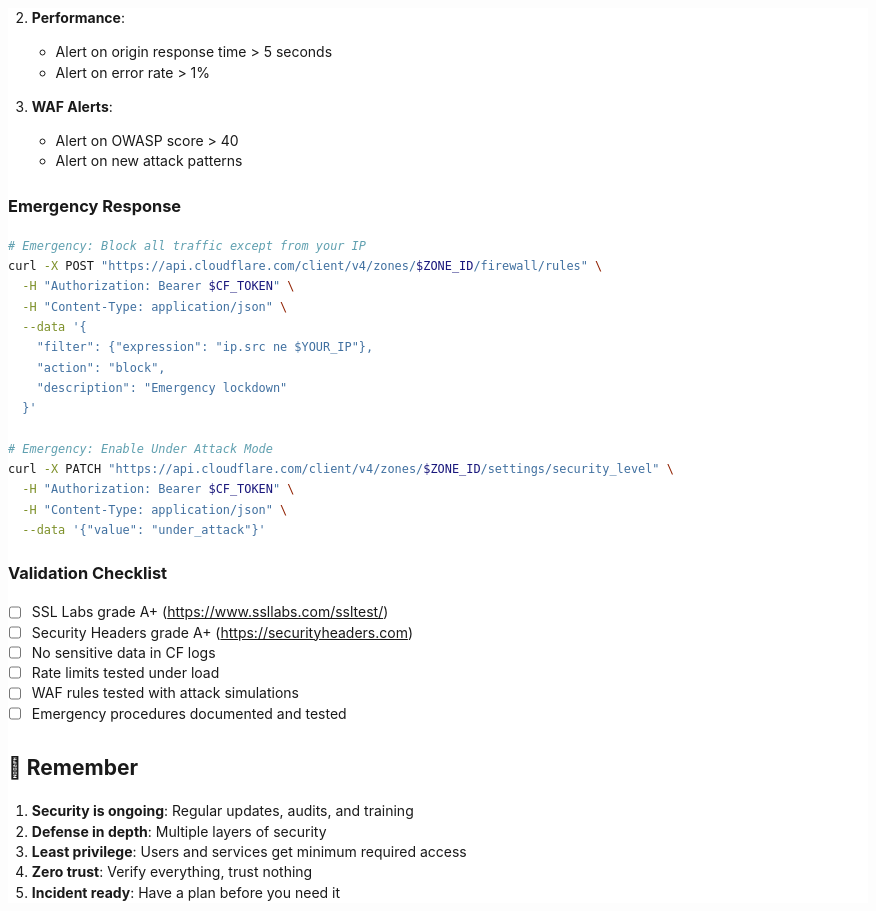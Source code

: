 2. **Performance**:
   - Alert on origin response time > 5 seconds
   - Alert on error rate > 1%

3. **WAF Alerts**:
   - Alert on OWASP score > 40
   - Alert on new attack patterns

### Emergency Response
```bash
# Emergency: Block all traffic except from your IP
curl -X POST "https://api.cloudflare.com/client/v4/zones/$ZONE_ID/firewall/rules" \
  -H "Authorization: Bearer $CF_TOKEN" \
  -H "Content-Type: application/json" \
  --data '{
    "filter": {"expression": "ip.src ne $YOUR_IP"},
    "action": "block",
    "description": "Emergency lockdown"
  }'

# Emergency: Enable Under Attack Mode
curl -X PATCH "https://api.cloudflare.com/client/v4/zones/$ZONE_ID/settings/security_level" \
  -H "Authorization: Bearer $CF_TOKEN" \
  -H "Content-Type: application/json" \
  --data '{"value": "under_attack"}'
```

### Validation Checklist
- [ ] SSL Labs grade A+ (https://www.ssllabs.com/ssltest/)
- [ ] Security Headers grade A+ (https://securityheaders.com)
- [ ] No sensitive data in CF logs
- [ ] Rate limits tested under load
- [ ] WAF rules tested with attack simulations
- [ ] Emergency procedures documented and tested

## 🔐 Remember

1. **Security is ongoing**: Regular updates, audits, and training
2. **Defense in depth**: Multiple layers of security
3. **Least privilege**: Users and services get minimum required access
4. **Zero trust**: Verify everything, trust nothing
5. **Incident ready**: Have a plan before you need it